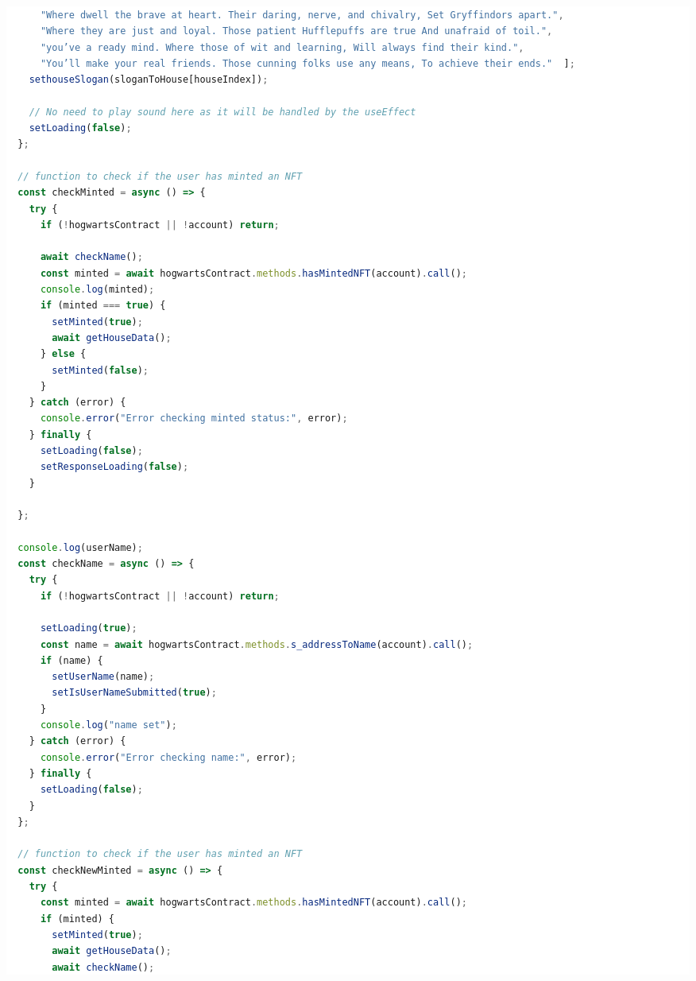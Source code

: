 ```javascript
      "Where dwell the brave at heart. Their daring, nerve, and chivalry, Set Gryffindors apart.",    
      "Where they are just and loyal. Those patient Hufflepuffs are true And unafraid of toil.",    
      "you’ve a ready mind. Where those of wit and learning, Will always find their kind.",    
      "You’ll make your real friends. Those cunning folks use any means, To achieve their ends."  ];      
    sethouseSlogan(sloganToHouse[houseIndex]);

    // No need to play sound here as it will be handled by the useEffect
    setLoading(false);
  };

  // function to check if the user has minted an NFT
  const checkMinted = async () => {
    try {
      if (!hogwartsContract || !account) return;
      
      await checkName();
      const minted = await hogwartsContract.methods.hasMintedNFT(account).call();
      console.log(minted);
      if (minted === true) {
        setMinted(true);
        await getHouseData();
      } else {
        setMinted(false);
      }
    } catch (error) {
      console.error("Error checking minted status:", error);
    } finally {
      setLoading(false);
      setResponseLoading(false);
    }
 
  };

  console.log(userName);
  const checkName = async () => {
    try {
      if (!hogwartsContract || !account) return;
      
      setLoading(true);
      const name = await hogwartsContract.methods.s_addressToName(account).call();
      if (name) {
        setUserName(name);
        setIsUserNameSubmitted(true);
      }
      console.log("name set");    
    } catch (error) {
      console.error("Error checking name:", error);
    } finally {
      setLoading(false);
    }
  };

  // function to check if the user has minted an NFT
  const checkNewMinted = async () => {
    try {
      const minted = await hogwartsContract.methods.hasMintedNFT(account).call();
      if (minted) {
        setMinted(true);
        await getHouseData();
        await checkName();
```